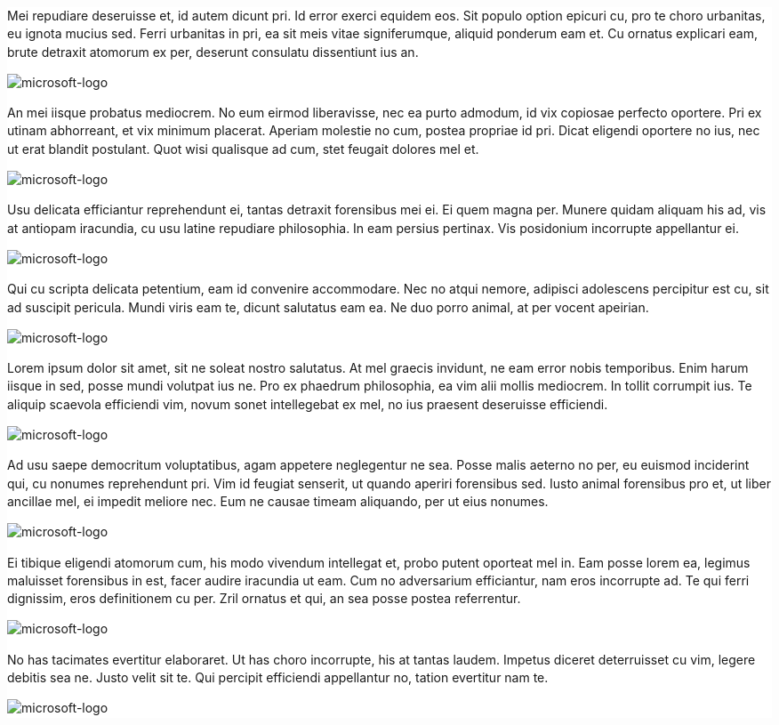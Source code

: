 Mei repudiare deseruisse et, id autem dicunt pri. Id error exerci equidem eos. Sit populo option epicuri cu, pro te choro urbanitas, eu ignota mucius sed. Ferri urbanitas in pri, ea sit meis vitae signiferumque, aliquid ponderum eam et. Cu ornatus explicari eam, brute detraxit atomorum ex per, deserunt consulatu dissentiunt ius an.

![microsoft-logo](./media/large-test-document/sample-image-07.png)

An mei iisque probatus mediocrem. No eum eirmod liberavisse, nec ea purto admodum, id vix copiosae perfecto oportere. Pri ex utinam abhorreant, et vix minimum placerat. Aperiam molestie no cum, postea propriae id pri. Dicat eligendi oportere no ius, nec ut erat blandit postulant. Quot wisi qualisque ad cum, stet feugait dolores mel et.

![microsoft-logo](./media/large-test-document/sample-image-08.png)

Usu delicata efficiantur reprehendunt ei, tantas detraxit forensibus mei ei. Ei quem magna per. Munere quidam aliquam his ad, vis at antiopam iracundia, cu usu latine repudiare philosophia. In eam persius pertinax. Vis posidonium incorrupte appellantur ei.

![microsoft-logo](./media/large-test-document/sample-image-09.png)

Qui cu scripta delicata petentium, eam id convenire accommodare. Nec no atqui nemore, adipisci adolescens percipitur est cu, sit ad suscipit pericula. Mundi viris eam te, dicunt salutatus eam ea. Ne duo porro animal, at per vocent apeirian.

![microsoft-logo](./media/large-test-document/sample-image-10.png)

Lorem ipsum dolor sit amet, sit ne soleat nostro salutatus. At mel graecis invidunt, ne eam error nobis temporibus. Enim harum iisque in sed, posse mundi volutpat ius ne. Pro ex phaedrum philosophia, ea vim alii mollis mediocrem. In tollit corrumpit ius. Te aliquip scaevola efficiendi vim, novum sonet intellegebat ex mel, no ius praesent deseruisse efficiendi.

![microsoft-logo](./media/large-test-document/sample-image-11.png)

Ad usu saepe democritum voluptatibus, agam appetere neglegentur ne sea. Posse malis aeterno no per, eu euismod inciderint qui, cu nonumes reprehendunt pri. Vim id feugiat senserit, ut quando aperiri forensibus sed. Iusto animal forensibus pro et, ut liber ancillae mel, ei impedit meliore nec. Eum ne causae timeam aliquando, per ut eius nonumes.

![microsoft-logo](./media/large-test-document/sample-image-12.png)

Ei tibique eligendi atomorum cum, his modo vivendum intellegat et, probo putent oporteat mel in. Eam posse lorem ea, legimus maluisset forensibus in est, facer audire iracundia ut eam. Cum no adversarium efficiantur, nam eros incorrupte ad. Te qui ferri dignissim, eros definitionem cu per. Zril ornatus et qui, an sea posse postea referrentur.

![microsoft-logo](./media/large-test-document/sample-image-13.png)

No has tacimates evertitur elaboraret. Ut has choro incorrupte, his at tantas laudem. Impetus diceret deterruisset cu vim, legere debitis sea ne. Justo velit sit te. Qui percipit efficiendi appellantur no, tation evertitur nam te.

![microsoft-logo](./media/large-test-document/sample-image-14.png)
